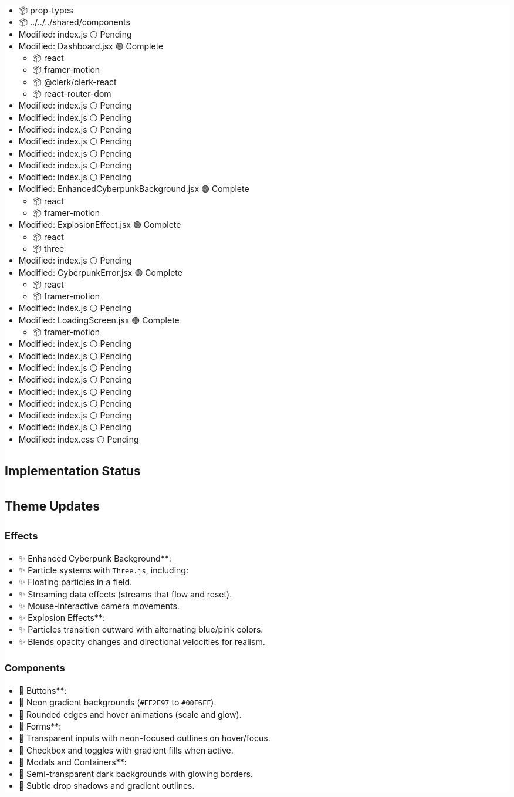   - 📦 prop-types
  - 📦 ../../../shared/components
- Modified: index.js ⚪ Pending
- Modified: Dashboard.jsx 🟢 Complete
  - 📦 react
  - 📦 framer-motion
  - 📦 @clerk/clerk-react
  - 📦 react-router-dom
- Modified: index.js ⚪ Pending
- Modified: index.js ⚪ Pending
- Modified: index.js ⚪ Pending
- Modified: index.js ⚪ Pending
- Modified: index.js ⚪ Pending
- Modified: index.js ⚪ Pending
- Modified: index.js ⚪ Pending
- Modified: EnhancedCyberpunkBackground.jsx 🟢 Complete
  - 📦 react
  - 📦 framer-motion
- Modified: ExplosionEffect.jsx 🟢 Complete
  - 📦 react
  - 📦 three
- Modified: index.js ⚪ Pending
- Modified: CyberpunkError.jsx 🟢 Complete
  - 📦 react
  - 📦 framer-motion
- Modified: index.js ⚪ Pending
- Modified: LoadingScreen.jsx 🟢 Complete
  - 📦 framer-motion
- Modified: index.js ⚪ Pending
- Modified: index.js ⚪ Pending
- Modified: index.js ⚪ Pending
- Modified: index.js ⚪ Pending
- Modified: index.js ⚪ Pending
- Modified: index.js ⚪ Pending
- Modified: index.js ⚪ Pending
- Modified: index.js ⚪ Pending
- Modified: index.css ⚪ Pending

## Implementation Status


## Theme Updates

### Effects
- ✨ Enhanced Cyberpunk Background**:
- ✨ Particle systems with `Three.js`, including:
- ✨ Floating particles in a field.
- ✨ Streaming data effects (streams that flow and reset).
- ✨ Mouse-interactive camera movements.
- ✨ Explosion Effects**:
- ✨ Particles transition outward with alternating blue/pink colors.
- ✨ Blends opacity changes and directional velocities for realism.
### Components
- 🎨 Buttons**:
- 🎨 Neon gradient backgrounds (`#FF2E97` to `#00F6FF`).
- 🎨 Rounded edges and hover animations (scale and glow).
- 🎨 Forms**:
- 🎨 Transparent inputs with neon-focused outlines on hover/focus.
- 🎨 Checkbox and toggles with gradient fills when active.
- 🎨 Modals and Containers**:
- 🎨 Semi-transparent dark backgrounds with glowing borders.
- 🎨 Subtle drop shadows and gradient outlines.